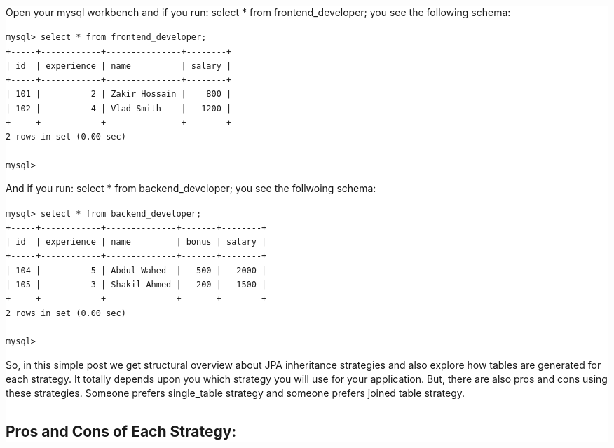 Open your mysql workbench and if you run: select * from frontend_developer; you see the following schema: 

```
mysql> select * from frontend_developer;
+-----+------------+---------------+--------+
| id  | experience | name          | salary |
+-----+------------+---------------+--------+
| 101 |          2 | Zakir Hossain |    800 |
| 102 |          4 | Vlad Smith    |   1200 |
+-----+------------+---------------+--------+
2 rows in set (0.00 sec)

mysql>
```



And if you run: select * from backend_developer; you see the follwoing schema:

```
mysql> select * from backend_developer;
+-----+------------+--------------+-------+--------+
| id  | experience | name         | bonus | salary |
+-----+------------+--------------+-------+--------+
| 104 |          5 | Abdul Wahed  |   500 |   2000 |
| 105 |          3 | Shakil Ahmed |   200 |   1500 |
+-----+------------+--------------+-------+--------+
2 rows in set (0.00 sec)

mysql>
```


So, in this simple post we get structural overview about JPA inheritance strategies and also explore how tables are generated for each strategy. It totally depends upon you which strategy you will use for your application. But, there are also pros and cons using these strategies. Someone prefers single_table strategy and someone prefers joined table strategy. 


## Pros and Cons of Each Strategy:

